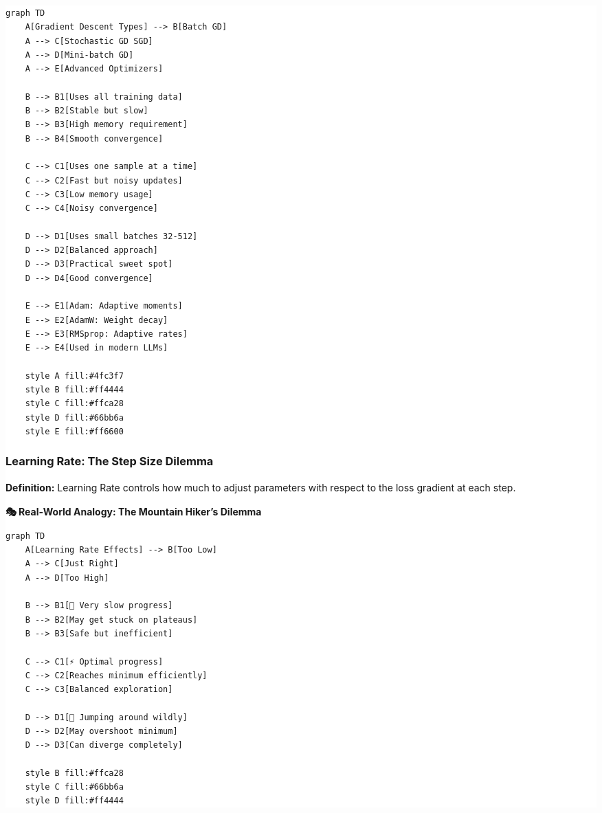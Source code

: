 ```mermaid
graph TD
    A[Gradient Descent Types] --> B[Batch GD]
    A --> C[Stochastic GD SGD]
    A --> D[Mini-batch GD]
    A --> E[Advanced Optimizers]

    B --> B1[Uses all training data]
    B --> B2[Stable but slow]
    B --> B3[High memory requirement]
    B --> B4[Smooth convergence]

    C --> C1[Uses one sample at a time]
    C --> C2[Fast but noisy updates]
    C --> C3[Low memory usage]
    C --> C4[Noisy convergence]

    D --> D1[Uses small batches 32-512]
    D --> D2[Balanced approach]
    D --> D3[Practical sweet spot]
    D --> D4[Good convergence]

    E --> E1[Adam: Adaptive moments]
    E --> E2[AdamW: Weight decay]
    E --> E3[RMSprop: Adaptive rates]
    E --> E4[Used in modern LLMs]

    style A fill:#4fc3f7
    style B fill:#ff4444
    style C fill:#ffca28
    style D fill:#66bb6a
    style E fill:#ff6600
```

### **Learning Rate: The Step Size Dilemma**

**Definition:** Learning Rate controls how much to adjust parameters with respect to the loss gradient at each step.

**🎭 Real-World Analogy: The Mountain Hiker’s Dilemma**

```mermaid
graph TD
    A[Learning Rate Effects] --> B[Too Low]
    A --> C[Just Right]
    A --> D[Too High]

    B --> B1[🐌 Very slow progress]
    B --> B2[May get stuck on plateaus]
    B --> B3[Safe but inefficient]

    C --> C1[⚡ Optimal progress]
    C --> C2[Reaches minimum efficiently]
    C --> C3[Balanced exploration]

    D --> D1[🦘 Jumping around wildly]
    D --> D2[May overshoot minimum]
    D --> D3[Can diverge completely]

    style B fill:#ffca28
    style C fill:#66bb6a
    style D fill:#ff4444
```
